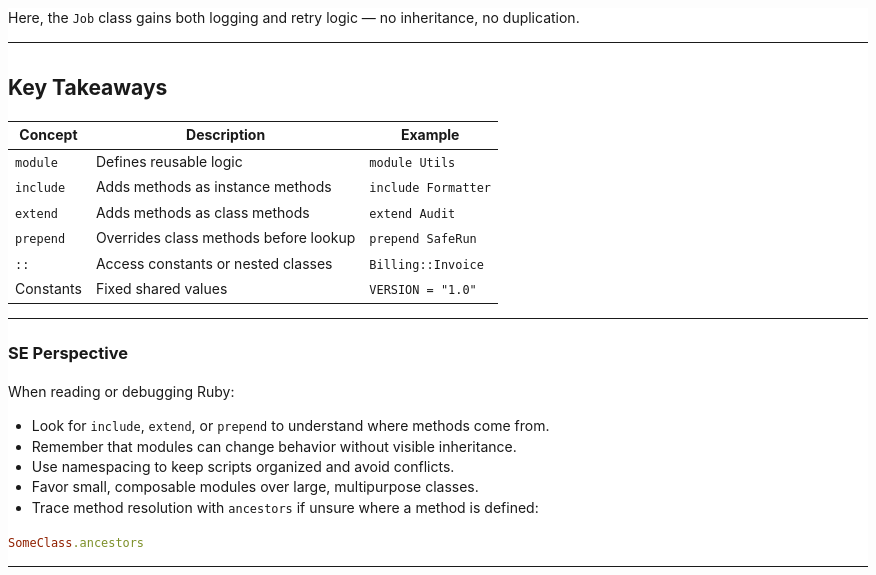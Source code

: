 Here, the `Job` class gains both logging and retry logic — no inheritance, no duplication.

---

## Key Takeaways

| Concept   | Description                           | Example             |
| --------- | ------------------------------------- | ------------------- |
| `module`  | Defines reusable logic                | `module Utils`      |
| `include` | Adds methods as instance methods      | `include Formatter` |
| `extend`  | Adds methods as class methods         | `extend Audit`      |
| `prepend` | Overrides class methods before lookup | `prepend SafeRun`   |
| `::`      | Access constants or nested classes    | `Billing::Invoice`  |
| Constants | Fixed shared values                   | `VERSION = "1.0"`   |

---

### SE Perspective

When reading or debugging Ruby:

* Look for `include`, `extend`, or `prepend` to understand where methods come from.
* Remember that modules can change behavior without visible inheritance.
* Use namespacing to keep scripts organized and avoid conflicts.
* Favor small, composable modules over large, multipurpose classes.
* Trace method resolution with `ancestors` if unsure where a method is defined:

```ruby
SomeClass.ancestors
```

---
